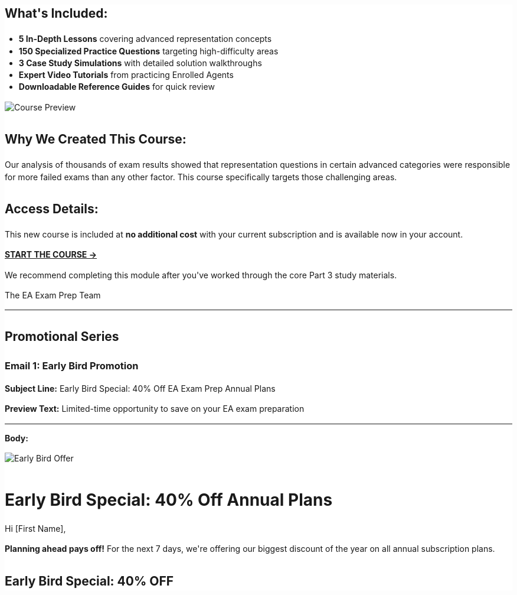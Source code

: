## What's Included:

* **5 In-Depth Lessons** covering advanced representation concepts
* **150 Specialized Practice Questions** targeting high-difficulty areas
* **3 Case Study Simulations** with detailed solution walkthroughs
* **Expert Video Tutorials** from practicing Enrolled Agents
* **Downloadable Reference Guides** for quick review

![Course Preview](https://via.placeholder.com/500x250?text=Course+Preview)

## Why We Created This Course:

Our analysis of thousands of exam results showed that representation questions in certain advanced categories were responsible for more failed exams than any other factor. This course specifically targets those challenging areas.

## Access Details:

This new course is included at **no additional cost** with your current subscription and is available now in your account.

[**START THE COURSE →**](#)

We recommend completing this module after you've worked through the core Part 3 study materials.

The EA Exam Prep Team

---

## Promotional Series

### Email 1: Early Bird Promotion

**Subject Line:** Early Bird Special: 40% Off EA Exam Prep Annual Plans

**Preview Text:** Limited-time opportunity to save on your EA exam preparation

---

**Body:**

![Early Bird Offer](https://via.placeholder.com/600x200?text=Early+Bird+Special:+40%+OFF)

# Early Bird Special: 40% Off Annual Plans

Hi [First Name],

**Planning ahead pays off!** For the next 7 days, we're offering our biggest discount of the year on all annual subscription plans.

## Early Bird Special: 40% OFF
